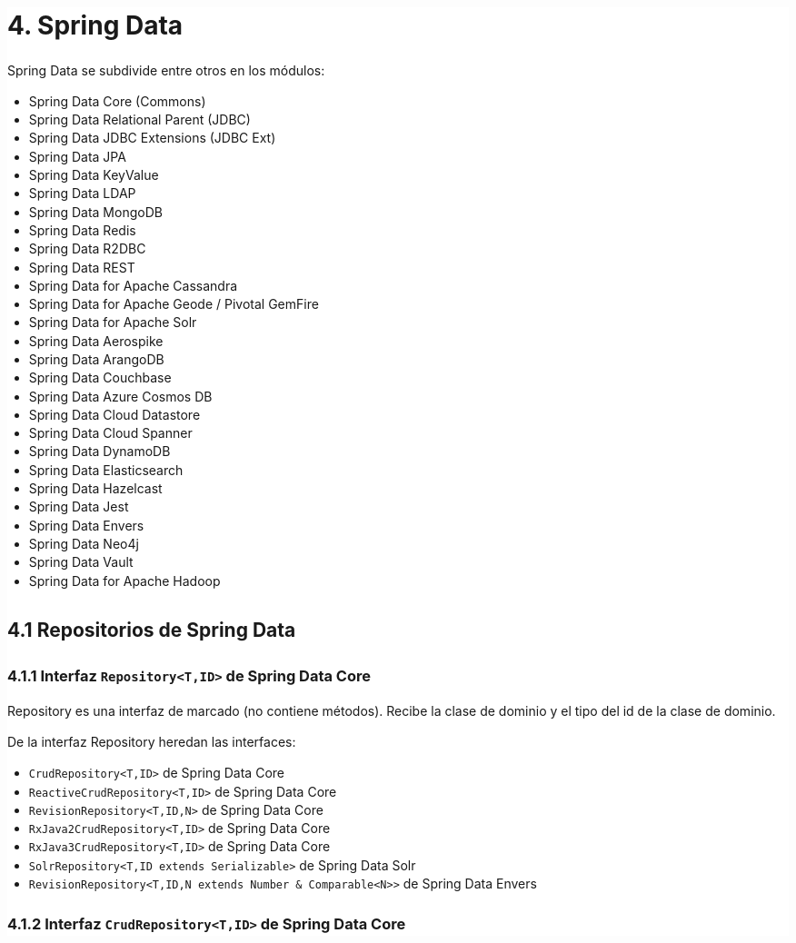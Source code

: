 # 4. Spring Data

Spring Data se subdivide entre otros en los módulos:
- Spring Data Core (Commons)
- Spring Data Relational Parent (JDBC)
- Spring Data JDBC Extensions (JDBC Ext)
- Spring Data JPA
- Spring Data KeyValue
- Spring Data LDAP
- Spring Data MongoDB
- Spring Data Redis
- Spring Data R2DBC
- Spring Data REST
- Spring Data for Apache Cassandra
- Spring Data for Apache Geode / Pivotal GemFire
- Spring Data for Apache Solr
- Spring Data Aerospike
- Spring Data ArangoDB
- Spring Data Couchbase
- Spring Data Azure Cosmos DB
- Spring Data Cloud Datastore
- Spring Data Cloud Spanner
- Spring Data DynamoDB
- Spring Data Elasticsearch
- Spring Data Hazelcast
- Spring Data Jest
- Spring Data Envers
- Spring Data Neo4j
- Spring Data Vault
- Spring Data for Apache Hadoop

## 4.1 Repositorios de Spring Data

### 4.1.1 Interfaz `Repository<T,ID>` de Spring Data Core

Repository es una interfaz de marcado (no contiene métodos). Recibe la clase de dominio y el tipo del id de la clase de dominio.

De la interfaz Repository heredan las interfaces:
- `CrudRepository<T,ID>` de Spring Data Core
- `ReactiveCrudRepository<T,ID>` de Spring Data Core
- `RevisionRepository<T,ID,N>` de Spring Data Core
- `RxJava2CrudRepository<T,ID>` de Spring Data Core
- `RxJava3CrudRepository<T,ID>` de Spring Data Core
- `SolrRepository<T,ID extends Serializable>` de Spring Data Solr
- `RevisionRepository<T,ID,N extends Number & Comparable<N>>` de Spring Data Envers

### 4.1.2 Interfaz `CrudRepository<T,ID>` de Spring Data Core

